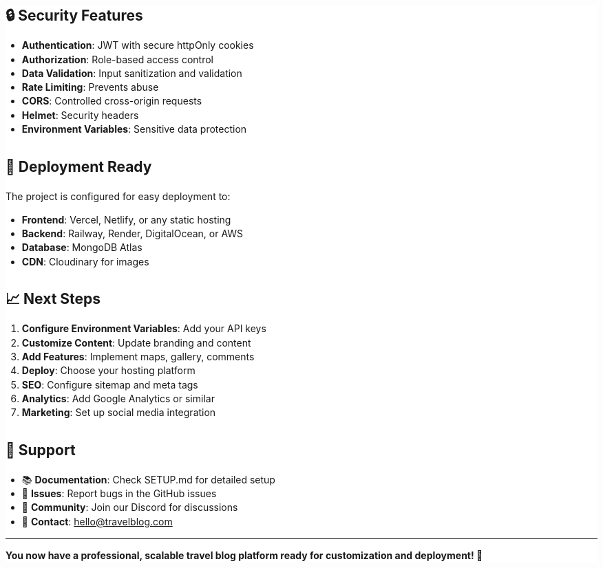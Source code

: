 ## 🔒 Security Features

- **Authentication**: JWT with secure httpOnly cookies
- **Authorization**: Role-based access control
- **Data Validation**: Input sanitization and validation
- **Rate Limiting**: Prevents abuse
- **CORS**: Controlled cross-origin requests
- **Helmet**: Security headers
- **Environment Variables**: Sensitive data protection

## 🚀 Deployment Ready

The project is configured for easy deployment to:

- **Frontend**: Vercel, Netlify, or any static hosting
- **Backend**: Railway, Render, DigitalOcean, or AWS
- **Database**: MongoDB Atlas
- **CDN**: Cloudinary for images

## 📈 Next Steps

1. **Configure Environment Variables**: Add your API keys
2. **Customize Content**: Update branding and content
3. **Add Features**: Implement maps, gallery, comments
4. **Deploy**: Choose your hosting platform
5. **SEO**: Configure sitemap and meta tags
6. **Analytics**: Add Google Analytics or similar
7. **Marketing**: Set up social media integration

## 🤝 Support

- 📚 **Documentation**: Check SETUP.md for detailed setup
- 🐛 **Issues**: Report bugs in the GitHub issues
- 💬 **Community**: Join our Discord for discussions
- 📧 **Contact**: hello@travelblog.com

---

**You now have a professional, scalable travel blog platform ready for customization and deployment! 🎉**
